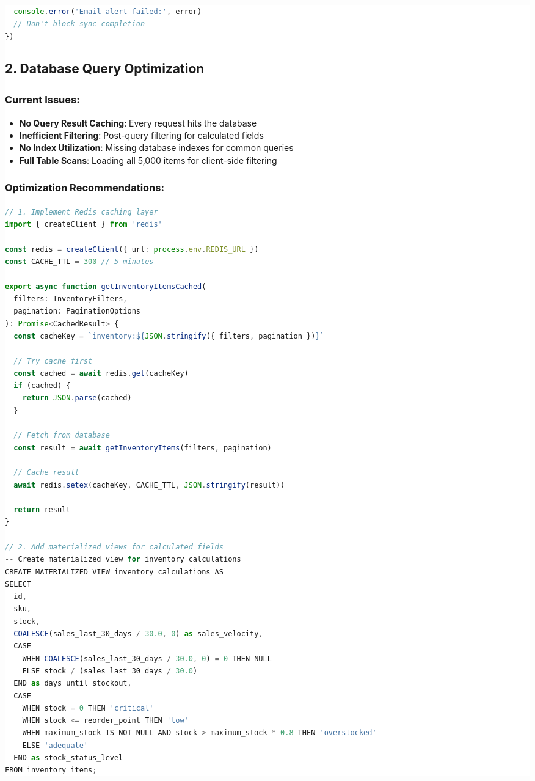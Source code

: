 ```typescript
  console.error('Email alert failed:', error)
  // Don't block sync completion
})
```

## 2. Database Query Optimization

### Current Issues:
- **No Query Result Caching**: Every request hits the database
- **Inefficient Filtering**: Post-query filtering for calculated fields
- **No Index Utilization**: Missing database indexes for common queries
- **Full Table Scans**: Loading all 5,000 items for client-side filtering

### Optimization Recommendations:

```typescript
// 1. Implement Redis caching layer
import { createClient } from 'redis'

const redis = createClient({ url: process.env.REDIS_URL })
const CACHE_TTL = 300 // 5 minutes

export async function getInventoryItemsCached(
  filters: InventoryFilters,
  pagination: PaginationOptions
): Promise<CachedResult> {
  const cacheKey = `inventory:${JSON.stringify({ filters, pagination })}`
  
  // Try cache first
  const cached = await redis.get(cacheKey)
  if (cached) {
    return JSON.parse(cached)
  }
  
  // Fetch from database
  const result = await getInventoryItems(filters, pagination)
  
  // Cache result
  await redis.setex(cacheKey, CACHE_TTL, JSON.stringify(result))
  
  return result
}

// 2. Add materialized views for calculated fields
-- Create materialized view for inventory calculations
CREATE MATERIALIZED VIEW inventory_calculations AS
SELECT 
  id,
  sku,
  stock,
  COALESCE(sales_last_30_days / 30.0, 0) as sales_velocity,
  CASE 
    WHEN COALESCE(sales_last_30_days / 30.0, 0) = 0 THEN NULL
    ELSE stock / (sales_last_30_days / 30.0)
  END as days_until_stockout,
  CASE
    WHEN stock = 0 THEN 'critical'
    WHEN stock <= reorder_point THEN 'low'
    WHEN maximum_stock IS NOT NULL AND stock > maximum_stock * 0.8 THEN 'overstocked'
    ELSE 'adequate'
  END as stock_status_level
FROM inventory_items;
```